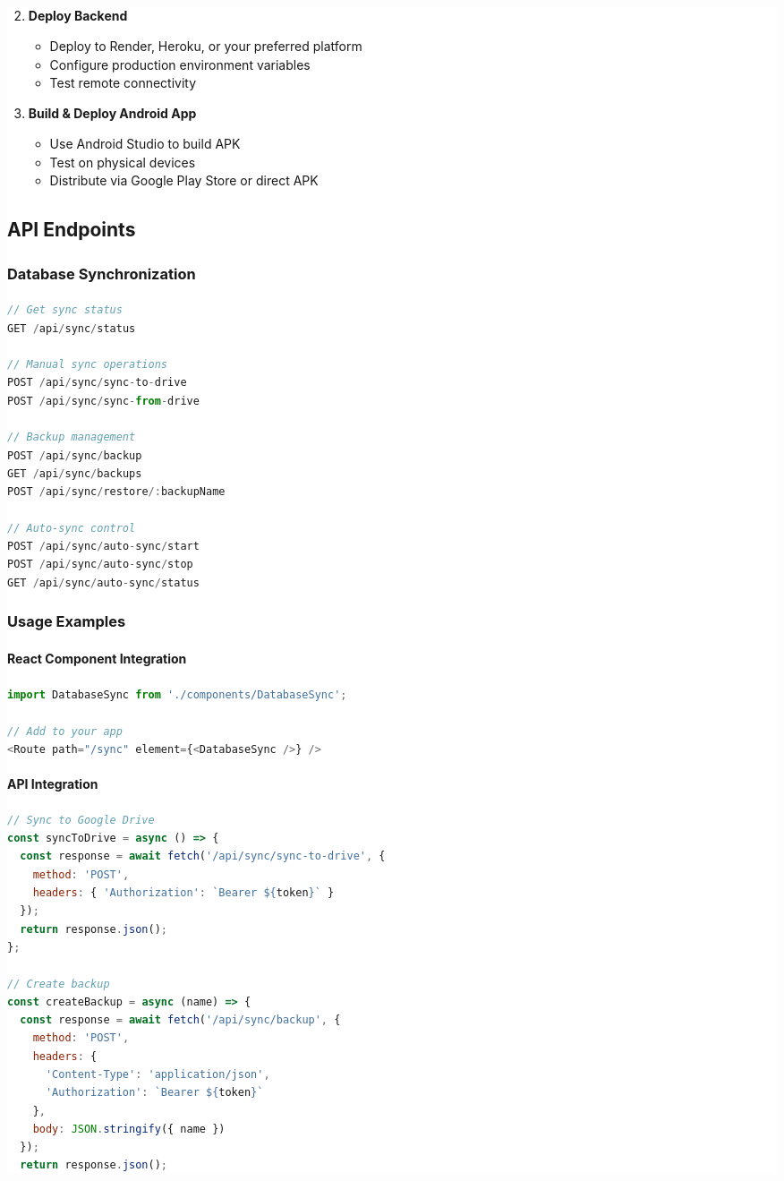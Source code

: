 2. **Deploy Backend**
   - Deploy to Render, Heroku, or your preferred platform
   - Configure production environment variables
   - Test remote connectivity

3. **Build & Deploy Android App**
   - Use Android Studio to build APK
   - Test on physical devices
   - Distribute via Google Play Store or direct APK

## API Endpoints

### Database Synchronization
```javascript
// Get sync status
GET /api/sync/status

// Manual sync operations
POST /api/sync/sync-to-drive
POST /api/sync/sync-from-drive

// Backup management
POST /api/sync/backup
GET /api/sync/backups
POST /api/sync/restore/:backupName

// Auto-sync control
POST /api/sync/auto-sync/start
POST /api/sync/auto-sync/stop
GET /api/sync/auto-sync/status
```

### Usage Examples

#### React Component Integration
```javascript
import DatabaseSync from './components/DatabaseSync';

// Add to your app
<Route path="/sync" element={<DatabaseSync />} />
```

#### API Integration
```javascript
// Sync to Google Drive
const syncToDrive = async () => {
  const response = await fetch('/api/sync/sync-to-drive', {
    method: 'POST',
    headers: { 'Authorization': `Bearer ${token}` }
  });
  return response.json();
};

// Create backup
const createBackup = async (name) => {
  const response = await fetch('/api/sync/backup', {
    method: 'POST',
    headers: { 
      'Content-Type': 'application/json',
      'Authorization': `Bearer ${token}`
    },
    body: JSON.stringify({ name })
  });
  return response.json();
```